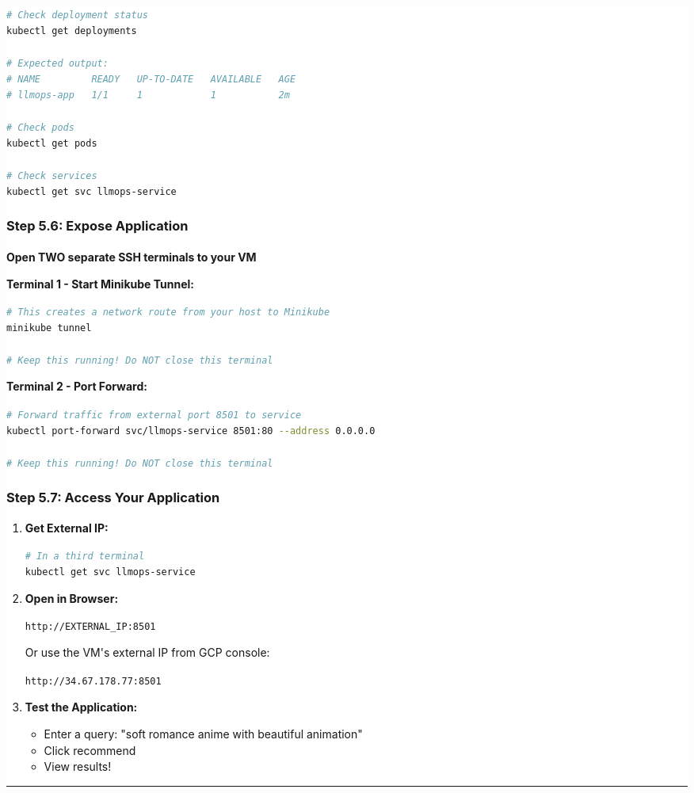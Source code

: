 ```bash
# Check deployment status
kubectl get deployments

# Expected output:
# NAME         READY   UP-TO-DATE   AVAILABLE   AGE
# llmops-app   1/1     1            1           2m

# Check pods
kubectl get pods

# Check services
kubectl get svc llmops-service
```

### Step 5.6: Expose Application

**Open TWO separate SSH terminals to your VM**

**Terminal 1 - Start Minikube Tunnel:**
```bash
# This creates a network route from your host to Minikube
minikube tunnel

# Keep this running! Do NOT close this terminal
```

**Terminal 2 - Port Forward:**
```bash
# Forward traffic from external port 8501 to service
kubectl port-forward svc/llmops-service 8501:80 --address 0.0.0.0

# Keep this running! Do NOT close this terminal
```

### Step 5.7: Access Your Application

1. **Get External IP:**
   ```bash
   # In a third terminal
   kubectl get svc llmops-service
   ```

2. **Open in Browser:**
   ```
   http://EXTERNAL_IP:8501
   ```
   
   Or use the VM's external IP from GCP console:
   ```
   http://34.67.178.77:8501
   ```

3. **Test the Application:**
   - Enter a query: "soft romance anime with beautiful animation"
   - Click recommend
   - View results!

---